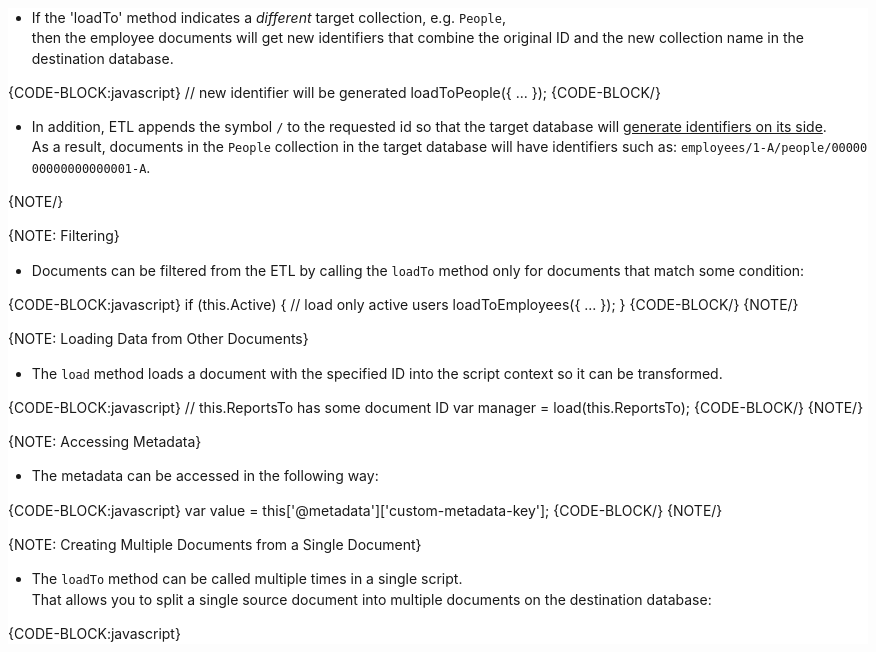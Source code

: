 * If the 'loadTo' method indicates a _different_ target collection, e.g. `People`,  
  then the employee documents will get new identifiers that combine the original ID and the new collection name in the destination database.  

{CODE-BLOCK:javascript}
// new identifier will be generated
loadToPeople({ ... });
{CODE-BLOCK/}

* In addition, ETL appends the symbol `/` to the requested id so that the target database will [generate identifiers on its side](../../../client-api/document-identifiers/working-with-document-identifiers#server-side-generated-ids).  
  As a result, documents in the `People` collection in the target database will have identifiers such as: `employees/1-A/people/0000000000000000001-A`.

{NOTE/}

{NOTE: Filtering}

* Documents can be filtered from the ETL by calling the `loadTo` method only for documents that match some condition:

{CODE-BLOCK:javascript}
if (this.Active) {
    // load only active users
    loadToEmployees({ ... });
}
{CODE-BLOCK/}
{NOTE/}

{NOTE: Loading Data from Other Documents}

* The `load` method loads a document with the specified ID into the script context so it can be transformed.  

{CODE-BLOCK:javascript}
// this.ReportsTo has some document ID
var manager = load(this.ReportsTo);
{CODE-BLOCK/}
{NOTE/}

{NOTE: Accessing Metadata}

* The metadata can be accessed in the following way:

{CODE-BLOCK:javascript}
var value = this['@metadata']['custom-metadata-key'];
{CODE-BLOCK/}
{NOTE/}

{NOTE: Creating Multiple Documents from a Single Document}

* The `loadTo` method can be called multiple times in a single script.  
  That allows you to split a single source document into multiple documents on the destination database:

{CODE-BLOCK:javascript}
